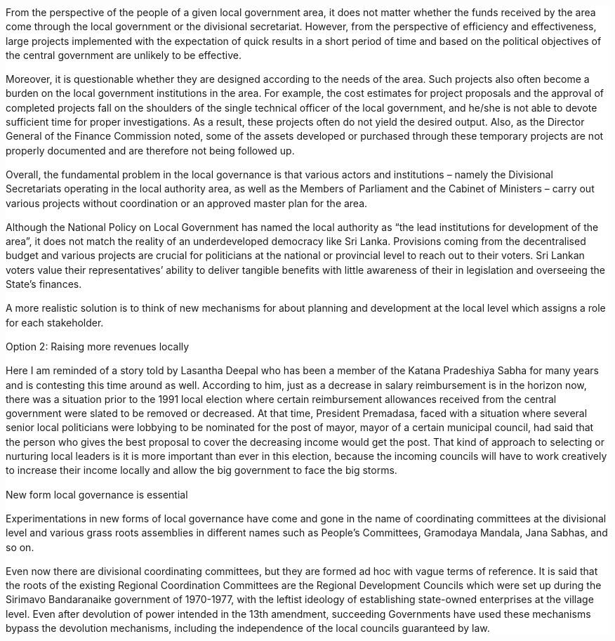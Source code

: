 From the perspective of the people of a given local government area, it does not matter whether the funds received by the area come through the local government or the divisional secretariat. However, from the perspective of efficiency and effectiveness, large projects implemented with the expectation of quick results in a short period of time and based on the political objectives of the central government are unlikely to be effective.

Moreover, it is questionable whether they are designed according to the needs of the area. Such projects also often become a burden on the local government institutions in the area. For example, the cost estimates for project proposals and the approval of completed projects fall on the shoulders of the single technical officer of the local government, and he/she is not able to devote sufficient time for proper investigations. As a result, these projects often do not yield the desired output. Also, as the Director General of the Finance Commission noted, some of the assets developed or purchased through these temporary projects are not properly documented and are therefore not being followed up.

Overall, the fundamental problem in the local governance is that various actors and institutions – namely the Divisional Secretariats operating in the local authority area, as well as the Members of Parliament and the Cabinet of Ministers – carry out various projects without coordination or an approved master plan for the area.

Although the National Policy on Local Government has named the local authority as “the lead institutions for development of the area”, it does not match the reality of an underdeveloped democracy like Sri Lanka. Provisions coming from the decentralised budget and various projects are crucial for politicians at the national or provincial level to reach out to their voters. Sri Lankan voters value their representatives’ ability to deliver tangible benefits with little awareness of their in legislation and overseeing the State’s finances.

A more realistic solution is to think of new mechanisms for about planning and development at the local level which assigns a role for each stakeholder.

Option 2: Raising more revenues locally

Here I am reminded of a story told by Lasantha Deepal who has been a member of the Katana Pradeshiya Sabha for many years and is contesting this time around as well. According to him, just as a decrease in salary reimbursement is in the horizon now, there was a situation prior to the 1991 local election where certain reimbursement allowances received from the central government were slated to be removed or decreased. At that time, President Premadasa, faced with a situation where several senior local politicians were lobbying to be nominated for the post of mayor, mayor of a certain municipal council, had said that the person who gives the best proposal to cover the decreasing income would get the post. That kind of approach to selecting or nurturing local leaders is it is more important than ever in this election, because the incoming councils will have to work creatively to increase their income locally and allow the big government to face the big storms.

New form local governance is essential

Experimentations in new forms of local governance have come and gone in the name of coordinating committees at the divisional level and various grass roots assemblies in different names such as People’s Committees, Gramodaya Mandala, Jana Sabhas, and so on.

Even now there are divisional coordinating committees, but they are formed ad hoc with vague terms of reference. It is said that the roots of the existing Regional Coordination Committees are the Regional Development Councils which were set up during the Sirimavo Bandaranaike government of 1970-1977, with the leftist ideology of establishing state-owned enterprises at the village level. Even after devolution of power intended in the 13th amendment, succeeding Governments have used these mechanisms bypass the devolution mechanisms, including the independence of the local councils guaranteed by law.
